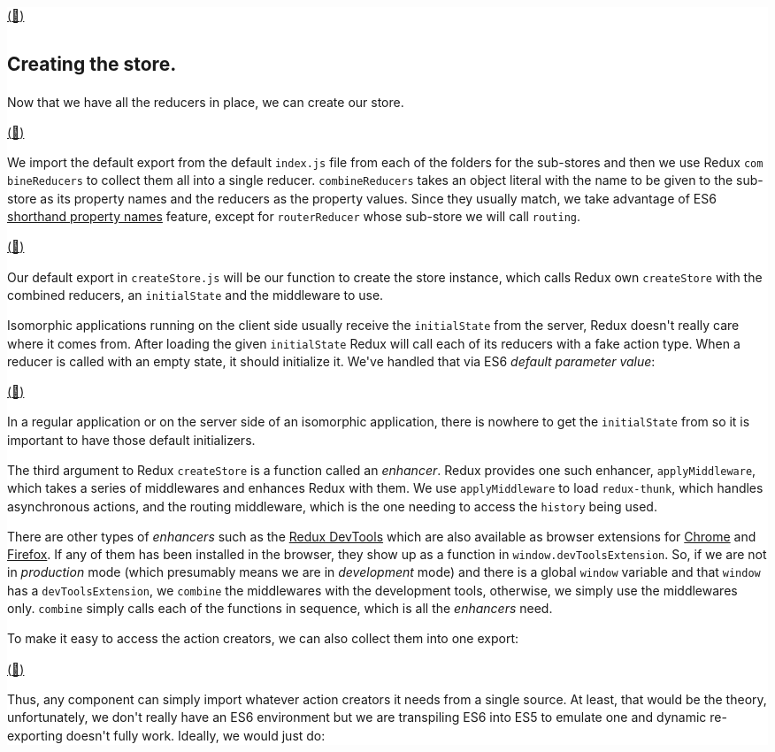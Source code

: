 [(:memo:)](https://github.com/Satyam/book-react-redux/blob/master/client/store/projects/index.js)

## Creating the store.

Now that we have all the reducers in place, we can create our store.

[(:memo:)](https://github.com/Satyam/book-react-redux/blob/master/client/store/createStore.js#L5-L16)

We import the default export from the default `index.js` file from each of the folders for the sub-stores and then we use Redux `combineReducers` to collect them all into a single reducer.  `combineReducers` takes an object literal with the name to be given to the sub-store as its property names and the reducers as the property values.  Since they usually match, we take advantage of ES6 [shorthand property names](https://developer.mozilla.org/en-US/docs/Web/JavaScript/Reference/Operators/Object_initializer#Property_definitions) feature, except for `routerReducer` whose sub-store we will call `routing`.

[(:memo:)](https://github.com/Satyam/book-react-redux/blob/master/client/store/createStore.js#L18-L29)

Our default export in `createStore.js` will be our function to create the store instance, which calls Redux own `createStore` with the combined reducers, an `initialState` and the middleware to use.

Isomorphic applications running on the client side usually receive the `initialState` from the server, Redux doesn't really care where it comes from.  After loading the given `initialState` Redux will call each of its reducers with a fake action type.  When a reducer is called with an empty state, it should initialize it.  We've handled that via ES6 *default parameter value*:

[(:memo:)](https://github.com/Satyam/book-react-redux/blob/master/client/store/requests/index.js#L12)

In a regular application or on the server side of an isomorphic application, there is nowhere to get the `initialState` from so it is important to have those default initializers.

The third argument to Redux `createStore` is a function called an *enhancer*.  Redux provides one such enhancer, `applyMiddleware`, which takes a series of middlewares and enhances Redux with them.  We use `applyMiddleware` to load `redux-thunk`, which handles asynchronous actions, and the routing middleware, which is the one needing to access the `history` being used.

There are other types of *enhancers* such as the [Redux DevTools](https://github.com/gaearon/redux-devtools) which are also available as browser extensions for [Chrome](https://chrome.google.com/webstore/detail/redux-devtools/lmhkpmbekcpmknklioeibfkpmmfibljd) and [Firefox](https://addons.mozilla.org/en-US/firefox/addon/remotedev/).  If any of them has been installed in the browser, they show up as a function in  `window.devToolsExtension`.  So, if we are not in *production* mode (which presumably means we are in *development* mode) and there is a global `window` variable and that `window` has a `devToolsExtension`, we `combine` the middlewares with the development tools, otherwise, we simply use the middlewares only.  `combine` simply calls each of the functions in sequence, which is all the *enhancers* need.

To make it easy to access the action creators, we can also collect them into one export:

[(:memo:)](https://github.com/Satyam/book-react-redux/blob/master/client/store/actions.js)

Thus, any component can simply import whatever action creators it needs from a single source. At least, that would be the theory, unfortunately, we don't really have an ES6 environment but we are transpiling ES6 into ES5 to emulate one and dynamic re-exporting doesn't fully work.  Ideally, we would just do:
